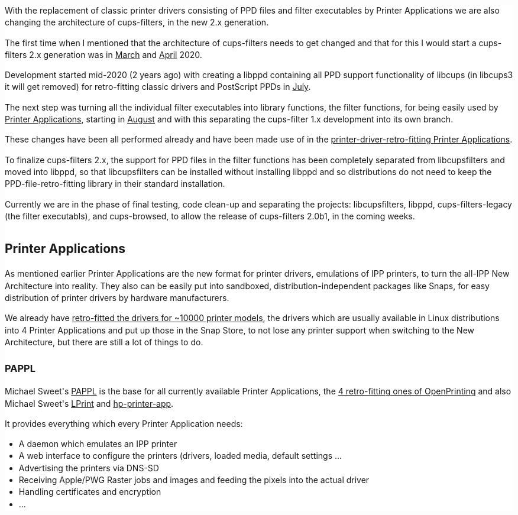 With the replacement of classic printer drivers consisting of PPD files and filter executables by Printer Applications we are also changing the architecture of cups-filters, in the new 2.x generation.

The first time when I mentioned that the architecture of cups-filters needs to get changed and that for this I would start a cups-filters 2.x generation was in [March](/OpenPrinting-News-March-2020/#cups-filters) and [April](/OpenPrinting-News-April-2020/#cups-filters) 2020.

Development started mid-2020 (2 years ago) with creating a libppd containing all PPD support functionality of libcups (in libcups3 it will get removed) for retro-fitting classic drivers and PostScript PPDs in [July](/OpenPrinting-News-July-2020/#cups-filters).

The next step was turning all the individual filter executables into library functions, the filter functions, for being easily used by [Printer Applications](#printer-applications), starting in [August](/OpenPrinting-News-August-2020/#cups-filters) and with this separating the cups-filter 1.x development into its own branch.

These changes have been all performed already and have been made use of in the [printer-driver-retro-fitting Printer Applications](/achievements/#all-free-drivers-in-a-ppd-less-world---or---all-free-drivers-in-snaps).

To finalize cups-filters 2.x, the support for PPD files in the filter functions has been completely separated from libcupsfilters and moved into libppd, so that libcupsfilters can be installed without installing libppd and so distributions do not need to keep the PPD-file-retro-fitting library in their standard installation.

Currently we are in the phase of final testing, code clean-up and separating the projects: libcupsfilters, libppd, cups-filters-legacy (the filter executabls), and cups-browsed, to allow the release of cups-filters 2.0b1, in the coming weeks.


## Printer Applications
As mentioned earlier Printer Applications are the new format for printer drivers, emulations of IPP printers, to turn the all-IPP New Architecture into reality. They also can be easily put into sandboxed, distribution-independent packages like Snaps, for easy distribution of printer drivers by hardware manufacturers.

We already have [retro-fitted the drivers for ~10000 printer models](/achievements/#all-free-drivers-in-a-ppd-less-world---or---all-free-drivers-in-snaps), the drivers which are usually available in Linux distributions into 4 Printer Applications and put up those in the Snap Store, to not lose any printer support when switching to the New Architecture, but there are still a lot of things to do.

### PAPPL
Michael Sweet's [PAPPL](https://github.com/michaelrsweet/pappl/) is the base for all currently available Printer Applications, the [4 retro-fitting ones of OpenPrinting](/achievements/#all-free-drivers-in-a-ppd-less-world---or---all-free-drivers-in-snaps) and also Michael Sweet's [LPrint](https://github.com/michaelrsweet/lprint) and [hp-printer-app](https://github.com/michaelrsweet/hp-printer-app).

It provides everything which every Printer Application needs:
- A daemon which emulates an IPP printer
- A web interface to configure the printers (drivers, loaded media, default settings ...
- Advertising the printers via DNS-SD
- Receiving Apple/PWG Raster jobs and images and feeding the pixels into the actual driver
- Handling certificates and encryption
- ...
